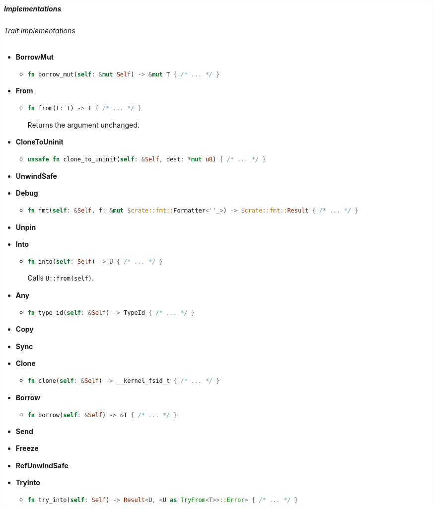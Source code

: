 ##### Implementations

###### Trait Implementations

- **BorrowMut**
  - ```rust
    fn borrow_mut(self: &mut Self) -> &mut T { /* ... */ }
    ```

- **From**
  - ```rust
    fn from(t: T) -> T { /* ... */ }
    ```
    Returns the argument unchanged.

- **CloneToUninit**
  - ```rust
    unsafe fn clone_to_uninit(self: &Self, dest: *mut u8) { /* ... */ }
    ```

- **UnwindSafe**
- **Debug**
  - ```rust
    fn fmt(self: &Self, f: &mut $crate::fmt::Formatter<''_>) -> $crate::fmt::Result { /* ... */ }
    ```

- **Unpin**
- **Into**
  - ```rust
    fn into(self: Self) -> U { /* ... */ }
    ```
    Calls `U::from(self)`.

- **Any**
  - ```rust
    fn type_id(self: &Self) -> TypeId { /* ... */ }
    ```

- **Copy**
- **Sync**
- **Clone**
  - ```rust
    fn clone(self: &Self) -> __kernel_fsid_t { /* ... */ }
    ```

- **Borrow**
  - ```rust
    fn borrow(self: &Self) -> &T { /* ... */ }
    ```

- **Send**
- **Freeze**
- **RefUnwindSafe**
- **TryInto**
  - ```rust
    fn try_into(self: Self) -> Result<U, <U as TryFrom<T>>::Error> { /* ... */ }
    ```
